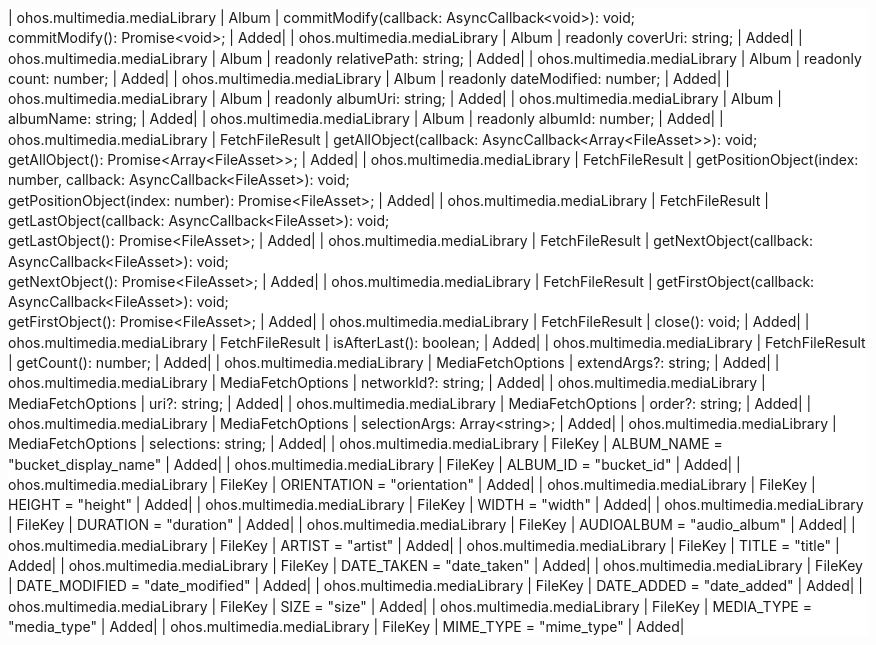 | ohos.multimedia.mediaLibrary | Album | commitModify(callback: AsyncCallback\<void>): void;<br>commitModify(): Promise\<void>; | Added|
| ohos.multimedia.mediaLibrary | Album | readonly coverUri: string; | Added|
| ohos.multimedia.mediaLibrary | Album | readonly relativePath: string; | Added|
| ohos.multimedia.mediaLibrary | Album | readonly count: number; | Added|
| ohos.multimedia.mediaLibrary | Album | readonly dateModified: number; | Added|
| ohos.multimedia.mediaLibrary | Album | readonly albumUri: string; | Added|
| ohos.multimedia.mediaLibrary | Album | albumName: string; | Added|
| ohos.multimedia.mediaLibrary | Album | readonly albumId: number; | Added|
| ohos.multimedia.mediaLibrary | FetchFileResult | getAllObject(callback: AsyncCallback\<Array\<FileAsset>>): void;<br>getAllObject(): Promise\<Array\<FileAsset>>; | Added|
| ohos.multimedia.mediaLibrary | FetchFileResult | getPositionObject(index: number, callback: AsyncCallback\<FileAsset>): void;<br>getPositionObject(index: number): Promise\<FileAsset>; | Added|
| ohos.multimedia.mediaLibrary | FetchFileResult | getLastObject(callback: AsyncCallback\<FileAsset>): void;<br>getLastObject(): Promise\<FileAsset>; | Added|
| ohos.multimedia.mediaLibrary | FetchFileResult | getNextObject(callback: AsyncCallback\<FileAsset>): void;<br>getNextObject(): Promise\<FileAsset>; | Added|
| ohos.multimedia.mediaLibrary | FetchFileResult | getFirstObject(callback: AsyncCallback\<FileAsset>): void;<br>getFirstObject(): Promise\<FileAsset>; | Added|
| ohos.multimedia.mediaLibrary | FetchFileResult | close(): void; | Added|
| ohos.multimedia.mediaLibrary | FetchFileResult | isAfterLast(): boolean; | Added|
| ohos.multimedia.mediaLibrary | FetchFileResult | getCount(): number; | Added|
| ohos.multimedia.mediaLibrary | MediaFetchOptions | extendArgs?: string; | Added|
| ohos.multimedia.mediaLibrary | MediaFetchOptions | networkId?: string; | Added|
| ohos.multimedia.mediaLibrary | MediaFetchOptions | uri?: string; | Added|
| ohos.multimedia.mediaLibrary | MediaFetchOptions | order?: string; | Added|
| ohos.multimedia.mediaLibrary | MediaFetchOptions | selectionArgs: Array\<string>; | Added|
| ohos.multimedia.mediaLibrary | MediaFetchOptions | selections: string; | Added|
| ohos.multimedia.mediaLibrary | FileKey | ALBUM_NAME = "bucket_display_name" | Added|
| ohos.multimedia.mediaLibrary | FileKey | ALBUM_ID = "bucket_id" | Added|
| ohos.multimedia.mediaLibrary | FileKey | ORIENTATION = "orientation" | Added|
| ohos.multimedia.mediaLibrary | FileKey | HEIGHT = "height" | Added|
| ohos.multimedia.mediaLibrary | FileKey | WIDTH = "width" | Added|
| ohos.multimedia.mediaLibrary | FileKey | DURATION = "duration" | Added|
| ohos.multimedia.mediaLibrary | FileKey | AUDIOALBUM = "audio_album" | Added|
| ohos.multimedia.mediaLibrary | FileKey | ARTIST = "artist" | Added|
| ohos.multimedia.mediaLibrary | FileKey | TITLE = "title" | Added|
| ohos.multimedia.mediaLibrary | FileKey | DATE_TAKEN = "date_taken" | Added|
| ohos.multimedia.mediaLibrary | FileKey | DATE_MODIFIED = "date_modified" | Added|
| ohos.multimedia.mediaLibrary | FileKey | DATE_ADDED = "date_added" | Added|
| ohos.multimedia.mediaLibrary | FileKey | SIZE = "size" | Added|
| ohos.multimedia.mediaLibrary | FileKey | MEDIA_TYPE = "media_type" | Added|
| ohos.multimedia.mediaLibrary | FileKey | MIME_TYPE = "mime_type" | Added|